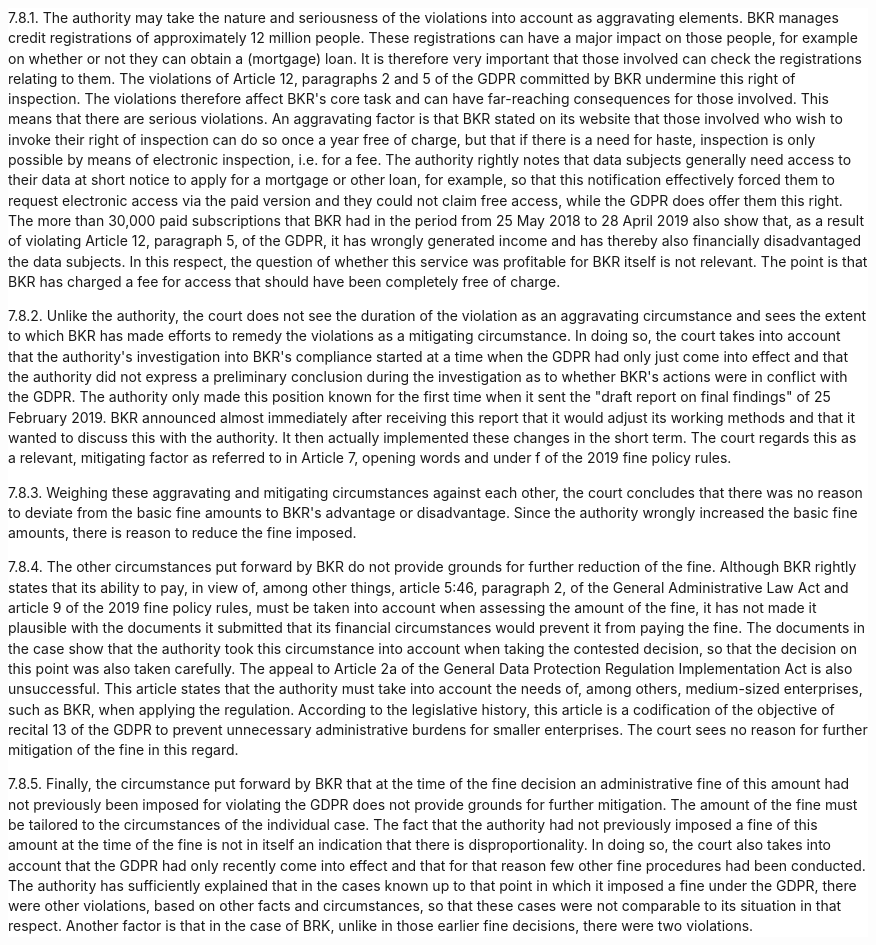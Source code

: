 7.8.1. The authority may take the nature and seriousness of the violations into account as aggravating elements. BKR manages credit registrations of approximately 12 million people. These registrations can have a major impact on those people, for example on whether or not they can obtain a (mortgage) loan. It is therefore very important that those involved can check the registrations relating to them. The violations of Article 12, paragraphs 2 and 5 of the GDPR committed by BKR undermine this right of inspection. The violations therefore affect BKR's core task and can have far-reaching consequences for those involved. This means that there are serious violations. An aggravating factor is that BKR stated on its website that those involved who wish to invoke their right of inspection can do so once a year free of charge, but that if there is a need for haste, inspection is only possible by means of electronic inspection, i.e. for a fee. The authority rightly notes that data subjects generally need access to their data at short notice to apply for a mortgage or other loan, for example, so that this notification effectively forced them to request electronic access via the paid version and they could not claim free access, while the GDPR does offer them this right. The more than 30,000 paid subscriptions that BKR had in the period from 25 May 2018 to 28 April 2019 also show that, as a result of violating Article 12, paragraph 5, of the GDPR, it has wrongly generated income and has thereby also financially disadvantaged the data subjects. In this respect, the question of whether this service was profitable for BKR itself is not relevant. The point is that BKR has charged a fee for access that should have been completely free of charge.

7.8.2. Unlike the authority, the court does not see the duration of the violation as an aggravating circumstance and sees the extent to which BKR has made efforts to remedy the violations as a mitigating circumstance. In doing so, the court takes into account that the authority's investigation into BKR's compliance started at a time when the GDPR had only just come into effect and that the authority did not express a preliminary conclusion during the investigation as to whether BKR's actions were in conflict with the GDPR. The authority only made this position known for the first time when it sent the "draft report on final findings" of 25 February 2019. BKR announced almost immediately after receiving this report that it would adjust its working methods and that it wanted to discuss this with the authority. It then actually implemented these changes in the short term. The court regards this as a relevant, mitigating factor as referred to in Article 7, opening words and under f of the 2019 fine policy rules.

7.8.3. Weighing these aggravating and mitigating circumstances against each other, the court concludes that there was no reason to deviate from the basic fine amounts to BKR's advantage or disadvantage. Since the authority wrongly increased the basic fine amounts, there is reason to reduce the fine imposed.

7.8.4. The other circumstances put forward by BKR do not provide grounds for further reduction of the fine. Although BKR rightly states that its ability to pay, in view of, among other things, article 5:46, paragraph 2, of the General Administrative Law Act and article 9 of the 2019 fine policy rules, must be taken into account when assessing the amount of the fine, it has not made it plausible with the documents it submitted that its financial circumstances would prevent it from paying the fine. The documents in the case show that the authority took this circumstance into account when taking the contested decision, so that the decision on this point was also taken carefully. The appeal to Article 2a of the General Data Protection Regulation Implementation Act is also unsuccessful. This article states that the authority must take into account the needs of, among others, medium-sized enterprises, such as BKR, when applying the regulation. According to the legislative history, this article is a codification of the objective of recital 13 of the GDPR to prevent unnecessary administrative burdens for smaller enterprises. The court sees no reason for further mitigation of the fine in this regard.

7.8.5. Finally, the circumstance put forward by BKR that at the time of the fine decision an administrative fine of this amount had not previously been imposed for violating the GDPR does not provide grounds for further mitigation. The amount of the fine must be tailored to the circumstances of the individual case. The fact that the authority had not previously imposed a fine of this amount at the time of the fine is not in itself an indication that there is disproportionality. In doing so, the court also takes into account that the GDPR had only recently come into effect and that for that reason few other fine procedures had been conducted. The authority has sufficiently explained that in the cases known up to that point in which it imposed a fine under the GDPR, there were other violations, based on other facts and circumstances, so that these cases were not comparable to its situation in that respect. Another factor is that in the case of BRK, unlike in those earlier fine decisions, there were two violations.
